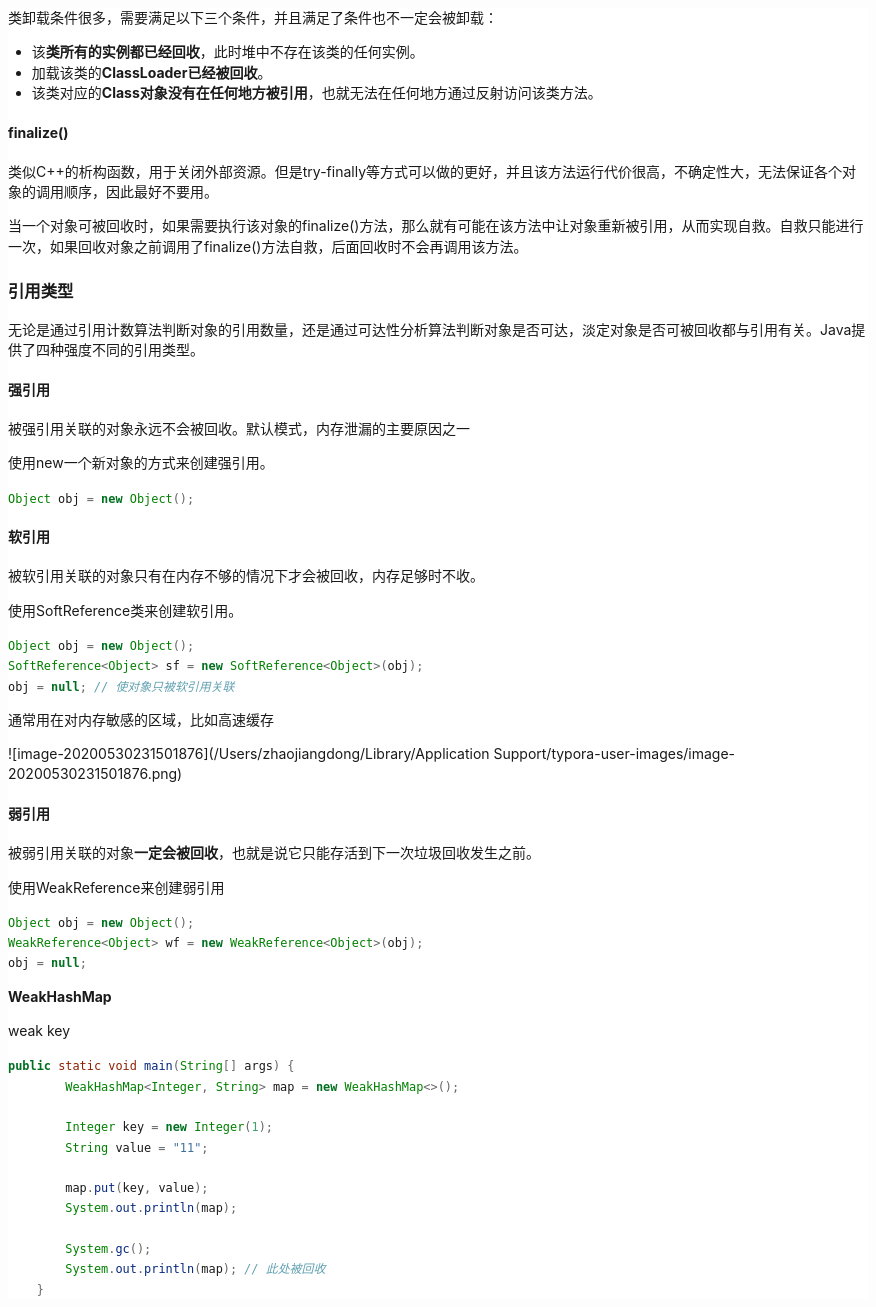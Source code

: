 类卸载条件很多，需要满足以下三个条件，并且满足了条件也不一定会被卸载：

- 该**类所有的实例都已经回收**，此时堆中不存在该类的任何实例。
- 加载该类的**ClassLoader已经被回收**。
- 该类对应的**Class对象没有在任何地方被引用**，也就无法在任何地方通过反射访问该类方法。

#### finalize()

类似C++的析构函数，用于关闭外部资源。但是try-finally等方式可以做的更好，并且该方法运行代价很高，不确定性大，无法保证各个对象的调用顺序，因此最好不要用。

当一个对象可被回收时，如果需要执行该对象的finalize()方法，那么就有可能在该方法中让对象重新被引用，从而实现自救。自救只能进行一次，如果回收对象之前调用了finalize()方法自救，后面回收时不会再调用该方法。

### 引用类型

无论是通过引用计数算法判断对象的引用数量，还是通过可达性分析算法判断对象是否可达，淡定对象是否可被回收都与引用有关。Java提供了四种强度不同的引用类型。

#### 强引用

被强引用关联的对象永远不会被回收。默认模式，内存泄漏的主要原因之一

使用new一个新对象的方式来创建强引用。

```java
Object obj = new Object();
```

#### 软引用

被软引用关联的对象只有在内存不够的情况下才会被回收，内存足够时不收。

使用SoftReference类来创建软引用。

```java
Object obj = new Object();
SoftReference<Object> sf = new SoftReference<Object>(obj);
obj = null; // 使对象只被软引用关联
```

通常用在对内存敏感的区域，比如高速缓存

![image-20200530231501876](/Users/zhaojiangdong/Library/Application Support/typora-user-images/image-20200530231501876.png)

#### 弱引用

被弱引用关联的对象**一定会被回收**，也就是说它只能存活到下一次垃圾回收发生之前。

使用WeakReference来创建弱引用

```java
Object obj = new Object();
WeakReference<Object> wf = new WeakReference<Object>(obj);
obj = null;
```

**WeakHashMap**

weak key

```java
public static void main(String[] args) {
        WeakHashMap<Integer, String> map = new WeakHashMap<>();

        Integer key = new Integer(1);
        String value = "11";

        map.put(key, value);
        System.out.println(map);
        
        System.gc();
        System.out.println(map); // 此处被回收
    }
```